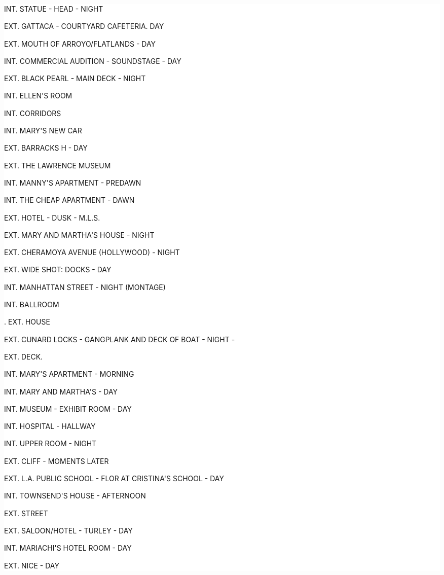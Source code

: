 INT. STATUE - HEAD - NIGHT

EXT. GATTACA - COURTYARD CAFETERIA. DAY

EXT. MOUTH OF ARROYO/FLATLANDS - DAY

INT. COMMERCIAL AUDITION - SOUNDSTAGE - DAY

EXT. BLACK PEARL - MAIN DECK - NIGHT

INT. ELLEN'S ROOM

INT. CORRIDORS

INT. MARY'S NEW CAR

EXT. BARRACKS H - DAY

EXT. THE LAWRENCE MUSEUM

INT. MANNY'S APARTMENT - PREDAWN

INT. THE CHEAP APARTMENT - DAWN

EXT. HOTEL - DUSK - M.L.S.

EXT. MARY AND MARTHA'S HOUSE - NIGHT

EXT. CHERAMOYA AVENUE (HOLLYWOOD) - NIGHT

EXT. WIDE SHOT: DOCKS - DAY

INT. MANHATTAN STREET - NIGHT (MONTAGE)

INT. BALLROOM

.	EXT. HOUSE

EXT. CUNARD LOCKS - GANGPLANK AND DECK OF BOAT - NIGHT -

EXT. DECK.

INT. MARY'S APARTMENT - MORNING

INT. MARY AND MARTHA'S - DAY

INT. MUSEUM - EXHIBIT ROOM - DAY

INT. HOSPITAL - HALLWAY

INT. UPPER ROOM - NIGHT

EXT. CLIFF - MOMENTS LATER

EXT. L.A. PUBLIC SCHOOL - FLOR AT CRISTINA'S SCHOOL - DAY

INT. TOWNSEND'S HOUSE - AFTERNOON

EXT. STREET

EXT. SALOON/HOTEL - TURLEY - DAY

INT. MARIACHI'S HOTEL ROOM - DAY

EXT. NICE - DAY

